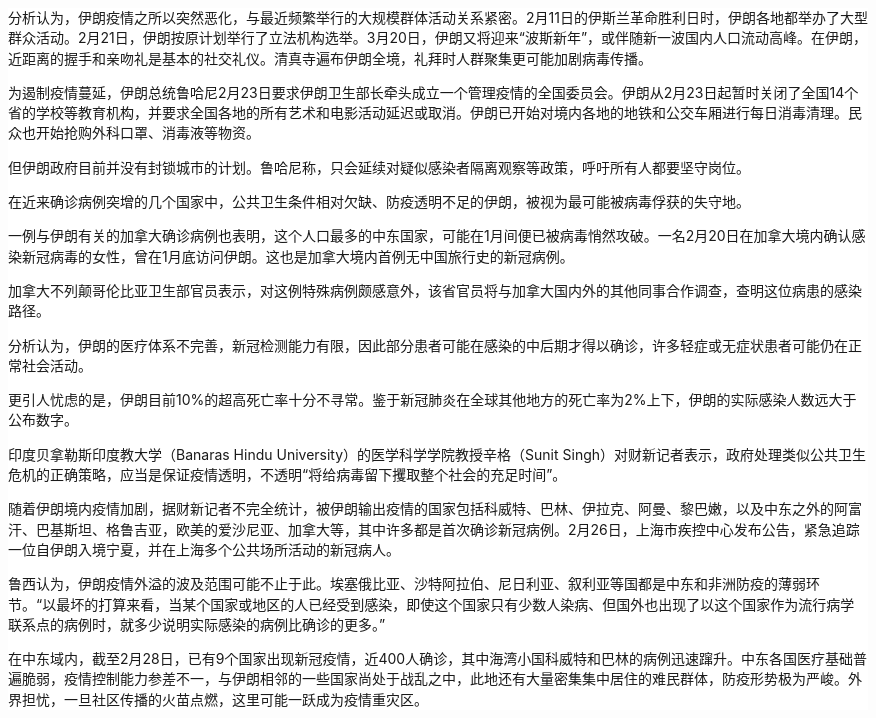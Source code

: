 分析认为，伊朗疫情之所以突然恶化，与最近频繁举行的大规模群体活动关系紧密。2月11日的伊斯兰革命胜利日时，伊朗各地都举办了大型群众活动。2月21日，伊朗按原计划举行了立法机构选举。3月20日，伊朗又将迎来“波斯新年”，或伴随新一波国内人口流动高峰。在伊朗，近距离的握手和亲吻礼是基本的社交礼仪。清真寺遍布伊朗全境，礼拜时人群聚集更可能加剧病毒传播。

为遏制疫情蔓延，伊朗总统鲁哈尼2月23日要求伊朗卫生部长牵头成立一个管理疫情的全国委员会。伊朗从2月23日起暂时关闭了全国14个省的学校等教育机构，并要求全国各地的所有艺术和电影活动延迟或取消。伊朗已开始对境内各地的地铁和公交车厢进行每日消毒清理。民众也开始抢购外科口罩、消毒液等物资。

但伊朗政府目前并没有封锁城市的计划。鲁哈尼称，只会延续对疑似感染者隔离观察等政策，呼吁所有人都要坚守岗位。

在近来确诊病例突增的几个国家中，公共卫生条件相对欠缺、防疫透明不足的伊朗，被视为最可能被病毒俘获的失守地。

一例与伊朗有关的加拿大确诊病例也表明，这个人口最多的中东国家，可能在1月间便已被病毒悄然攻破。一名2月20日在加拿大境内确认感染新冠病毒的女性，曾在1月底访问伊朗。这也是加拿大境内首例无中国旅行史的新冠病例。

加拿大不列颠哥伦比亚卫生部官员表示，对这例特殊病例颇感意外，该省官员将与加拿大国内外的其他同事合作调查，查明这位病患的感染路径。

分析认为，伊朗的医疗体系不完善，新冠检测能力有限，因此部分患者可能在感染的中后期才得以确诊，许多轻症或无症状患者可能仍在正常社会活动。

更引人忧虑的是，伊朗目前10%的超高死亡率十分不寻常。鉴于新冠肺炎在全球其他地方的死亡率为2%上下，伊朗的实际感染人数远大于公布数字。

印度贝拿勒斯印度教大学（Banaras Hindu University）的医学科学学院教授辛格（Sunit Singh）对财新记者表示，政府处理类似公共卫生危机的正确策略，应当是保证疫情透明，不透明“将给病毒留下攫取整个社会的充足时间”。

随着伊朗境内疫情加剧，据财新记者不完全统计，被伊朗输出疫情的国家包括科威特、巴林、伊拉克、阿曼、黎巴嫩，以及中东之外的阿富汗、巴基斯坦、格鲁吉亚，欧美的爱沙尼亚、加拿大等，其中许多都是首次确诊新冠病例。2月26日，上海市疾控中心发布公告，紧急追踪一位自伊朗入境宁夏，并在上海多个公共场所活动的新冠病人。

鲁西认为，伊朗疫情外溢的波及范围可能不止于此。埃塞俄比亚、沙特阿拉伯、尼日利亚、叙利亚等国都是中东和非洲防疫的薄弱环节。“以最坏的打算来看，当某个国家或地区的人已经受到感染，即使这个国家只有少数人染病、但国外也出现了以这个国家作为流行病学联系点的病例时，就多少说明实际感染的病例比确诊的更多。”

在中东域内，截至2月28日，已有9个国家出现新冠疫情，近400人确诊，其中海湾小国科威特和巴林的病例迅速蹿升。中东各国医疗基础普遍脆弱，疫情控制能力参差不一，与伊朗相邻的一些国家尚处于战乱之中，此地还有大量密集集中居住的难民群体，防疫形势极为严峻。外界担忧，一旦社区传播的火苗点燃，这里可能一跃成为疫情重灾区。

